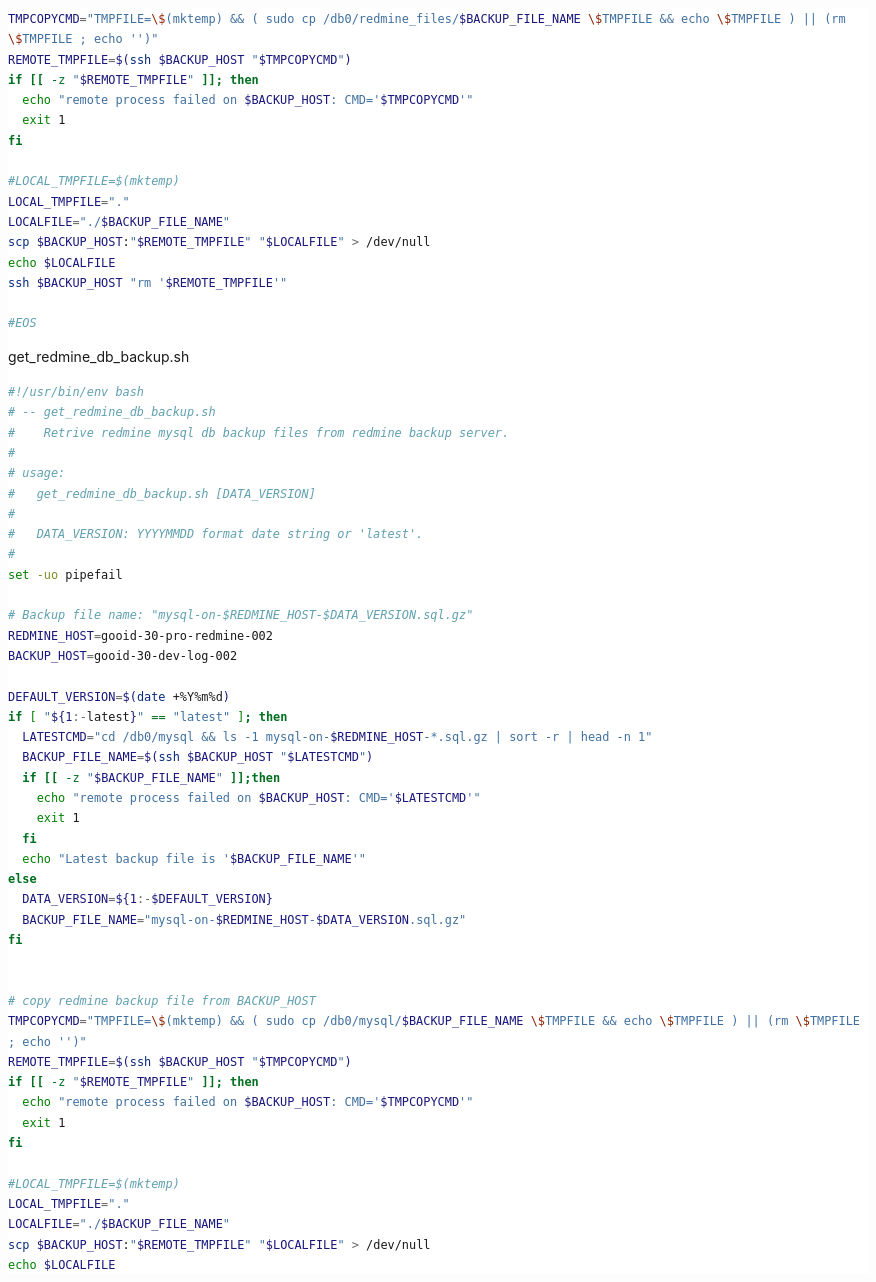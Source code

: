 ```bash
TMPCOPYCMD="TMPFILE=\$(mktemp) && ( sudo cp /db0/redmine_files/$BACKUP_FILE_NAME \$TMPFILE && echo \$TMPFILE ) || (rm \$TMPFILE ; echo '')"
REMOTE_TMPFILE=$(ssh $BACKUP_HOST "$TMPCOPYCMD")
if [[ -z "$REMOTE_TMPFILE" ]]; then
  echo "remote process failed on $BACKUP_HOST: CMD='$TMPCOPYCMD'"
  exit 1
fi

#LOCAL_TMPFILE=$(mktemp)
LOCAL_TMPFILE="."
LOCALFILE="./$BACKUP_FILE_NAME"
scp $BACKUP_HOST:"$REMOTE_TMPFILE" "$LOCALFILE" > /dev/null
echo $LOCALFILE
ssh $BACKUP_HOST "rm '$REMOTE_TMPFILE'"

#EOS
```

get_redmine_db_backup.sh
```bash
#!/usr/bin/env bash
# -- get_redmine_db_backup.sh
#    Retrive redmine mysql db backup files from redmine backup server.
#
# usage:
#   get_redmine_db_backup.sh [DATA_VERSION]
#
#   DATA_VERSION: YYYYMMDD format date string or 'latest'.
#
set -uo pipefail

# Backup file name: "mysql-on-$REDMINE_HOST-$DATA_VERSION.sql.gz"
REDMINE_HOST=gooid-30-pro-redmine-002
BACKUP_HOST=gooid-30-dev-log-002

DEFAULT_VERSION=$(date +%Y%m%d)
if [ "${1:-latest}" == "latest" ]; then
  LATESTCMD="cd /db0/mysql && ls -1 mysql-on-$REDMINE_HOST-*.sql.gz | sort -r | head -n 1"
  BACKUP_FILE_NAME=$(ssh $BACKUP_HOST "$LATESTCMD")
  if [[ -z "$BACKUP_FILE_NAME" ]];then
    echo "remote process failed on $BACKUP_HOST: CMD='$LATESTCMD'"
    exit 1
  fi
  echo "Latest backup file is '$BACKUP_FILE_NAME'"
else
  DATA_VERSION=${1:-$DEFAULT_VERSION}
  BACKUP_FILE_NAME="mysql-on-$REDMINE_HOST-$DATA_VERSION.sql.gz"
fi


# copy redmine backup file from BACKUP_HOST
TMPCOPYCMD="TMPFILE=\$(mktemp) && ( sudo cp /db0/mysql/$BACKUP_FILE_NAME \$TMPFILE && echo \$TMPFILE ) || (rm \$TMPFILE ; echo '')"
REMOTE_TMPFILE=$(ssh $BACKUP_HOST "$TMPCOPYCMD")
if [[ -z "$REMOTE_TMPFILE" ]]; then
  echo "remote process failed on $BACKUP_HOST: CMD='$TMPCOPYCMD'"
  exit 1
fi

#LOCAL_TMPFILE=$(mktemp)
LOCAL_TMPFILE="."
LOCALFILE="./$BACKUP_FILE_NAME"
scp $BACKUP_HOST:"$REMOTE_TMPFILE" "$LOCALFILE" > /dev/null
echo $LOCALFILE
```